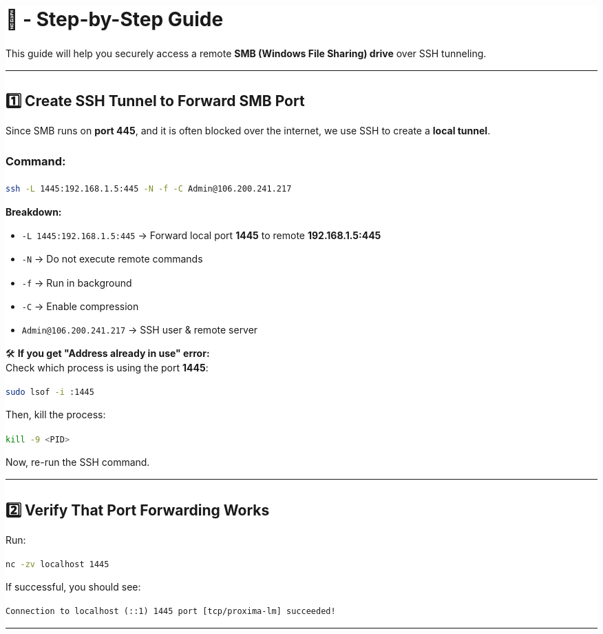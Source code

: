 # **📌  - Step-by-Step Guide**

This guide will help you securely access a remote **SMB (Windows File Sharing) drive** over SSH tunneling.

---

## **1️⃣ Create SSH Tunnel to Forward SMB Port**

Since SMB runs on **port 445**, and it is often blocked over the internet, we use SSH to create a **local tunnel**.

### **Command:**

```sh
ssh -L 1445:192.168.1.5:445 -N -f -C Admin@106.200.241.217
```

**Breakdown:**

- `-L 1445:192.168.1.5:445` → Forward local port **1445** to remote **192.168.1.5:445**
    
- `-N` → Do not execute remote commands
    
- `-f` → Run in background
    
- `-C` → Enable compression
    
- `Admin@106.200.241.217` → SSH user & remote server
    

🛠 **If you get "Address already in use" error:**  
Check which process is using the port **1445**:

```sh
sudo lsof -i :1445
```

Then, kill the process:

```sh
kill -9 <PID>
```

Now, re-run the SSH command.

---

## **2️⃣ Verify That Port Forwarding Works**

Run:

```sh
nc -zv localhost 1445
```

If successful, you should see:

```
Connection to localhost (::1) 1445 port [tcp/proxima-lm] succeeded!
```

---